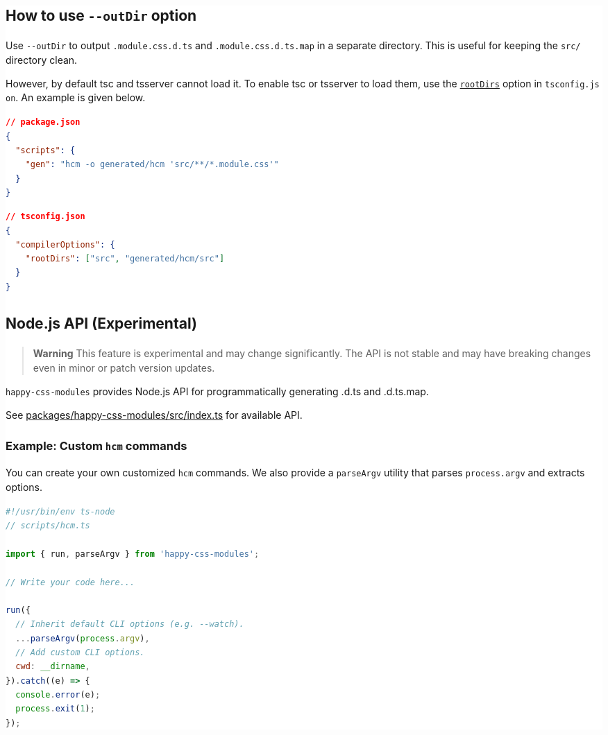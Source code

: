 ## How to use `--outDir` option

Use `--outDir` to output `.module.css.d.ts` and `.module.css.d.ts.map` in a separate directory. This is useful for keeping the `src/` directory clean.

However, by default tsc and tsserver cannot load it. To enable tsc or tsserver to load them, use the [`rootDirs`](https://www.typescriptlang.org/tsconfig/#rootDirs) option in `tsconfig.json`. An example is given below.

```json
// package.json
{
  "scripts": {
    "gen": "hcm -o generated/hcm 'src/**/*.module.css'"
  }
}
```

```json
// tsconfig.json
{
  "compilerOptions": {
    "rootDirs": ["src", "generated/hcm/src"]
  }
}
```

## Node.js API (Experimental)

> **Warning**
> This feature is experimental and may change significantly. The API is not stable and may have breaking changes even in minor or patch version updates.

`happy-css-modules` provides Node.js API for programmatically generating .d.ts and .d.ts.map.

See [packages/happy-css-modules/src/index.ts](https://github.com/mizdra/happy-css-modules/blob/main/packages/happy-css-modules/src/index.ts) for available API.

### Example: Custom `hcm` commands

You can create your own customized `hcm` commands. We also provide a `parseArgv` utility that parses `process.argv` and extracts options.

```javascript
#!/usr/bin/env ts-node
// scripts/hcm.ts

import { run, parseArgv } from 'happy-css-modules';

// Write your code here...

run({
  // Inherit default CLI options (e.g. --watch).
  ...parseArgv(process.argv),
  // Add custom CLI options.
  cwd: __dirname,
}).catch((e) => {
  console.error(e);
  process.exit(1);
});
```
